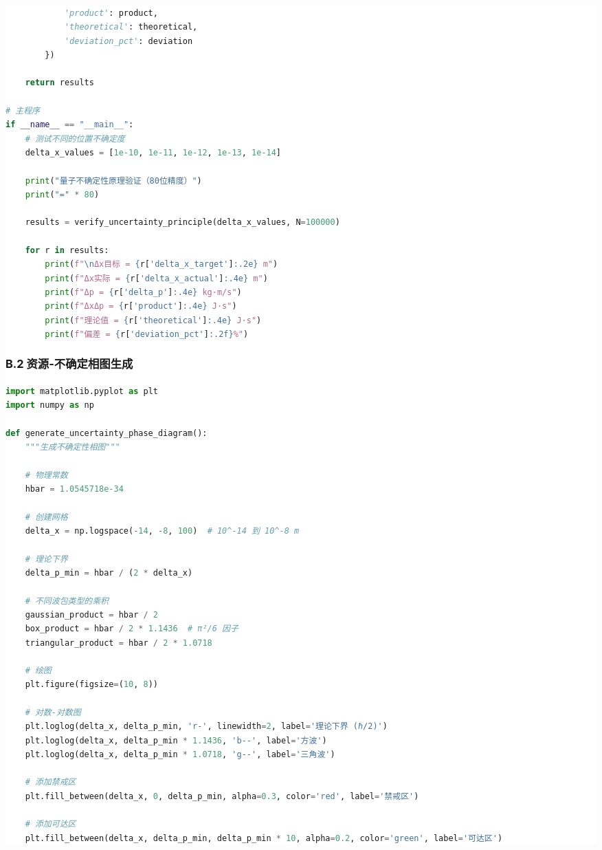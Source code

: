 ```python
            'product': product,
            'theoretical': theoretical,
            'deviation_pct': deviation
        })

    return results

# 主程序
if __name__ == "__main__":
    # 测试不同的位置不确定度
    delta_x_values = [1e-10, 1e-11, 1e-12, 1e-13, 1e-14]

    print("量子不确定性原理验证（80位精度）")
    print("=" * 80)

    results = verify_uncertainty_principle(delta_x_values, N=100000)

    for r in results:
        print(f"\nΔx目标 = {r['delta_x_target']:.2e} m")
        print(f"Δx实际 = {r['delta_x_actual']:.4e} m")
        print(f"Δp = {r['delta_p']:.4e} kg·m/s")
        print(f"ΔxΔp = {r['product']:.4e} J·s")
        print(f"理论值 = {r['theoretical']:.4e} J·s")
        print(f"偏差 = {r['deviation_pct']:.2f}%")
```

### B.2 资源-不确定相图生成

```python
import matplotlib.pyplot as plt
import numpy as np

def generate_uncertainty_phase_diagram():
    """生成不确定性相图"""

    # 物理常数
    hbar = 1.0545718e-34

    # 创建网格
    delta_x = np.logspace(-14, -8, 100)  # 10^-14 到 10^-8 m

    # 理论下界
    delta_p_min = hbar / (2 * delta_x)

    # 不同波包类型的乘积
    gaussian_product = hbar / 2
    box_product = hbar / 2 * 1.1436  # π²/6 因子
    triangular_product = hbar / 2 * 1.0718

    # 绘图
    plt.figure(figsize=(10, 8))

    # 对数-对数图
    plt.loglog(delta_x, delta_p_min, 'r-', linewidth=2, label='理论下界 (ℏ/2)')
    plt.loglog(delta_x, delta_p_min * 1.1436, 'b--', label='方波')
    plt.loglog(delta_x, delta_p_min * 1.0718, 'g--', label='三角波')

    # 添加禁戒区
    plt.fill_between(delta_x, 0, delta_p_min, alpha=0.3, color='red', label='禁戒区')

    # 添加可达区
    plt.fill_between(delta_x, delta_p_min, delta_p_min * 10, alpha=0.2, color='green', label='可达区')

```